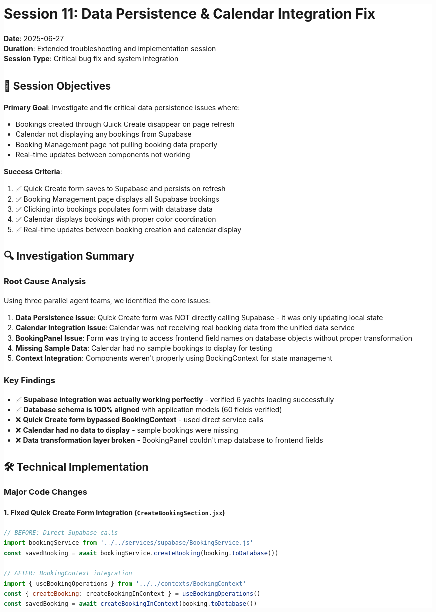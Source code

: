 # Session 11: Data Persistence & Calendar Integration Fix
**Date**: 2025-06-27  
**Duration**: Extended troubleshooting and implementation session  
**Session Type**: Critical bug fix and system integration  

## 🎯 Session Objectives

**Primary Goal**: Investigate and fix critical data persistence issues where:
- Bookings created through Quick Create disappear on page refresh
- Calendar not displaying any bookings from Supabase
- Booking Management page not pulling booking data properly
- Real-time updates between components not working

**Success Criteria**:
1. ✅ Quick Create form saves to Supabase and persists on refresh
2. ✅ Booking Management page displays all Supabase bookings 
3. ✅ Clicking into bookings populates form with database data
4. ✅ Calendar displays bookings with proper color coordination
5. ✅ Real-time updates between booking creation and calendar display

## 🔍 Investigation Summary

### Root Cause Analysis
Using three parallel agent teams, we identified the core issues:

1. **Data Persistence Issue**: Quick Create form was NOT directly calling Supabase - it was only updating local state
2. **Calendar Integration Issue**: Calendar was not receiving real booking data from the unified data service
3. **BookingPanel Issue**: Form was trying to access frontend field names on database objects without proper transformation
4. **Missing Sample Data**: Calendar had no sample bookings to display for testing
5. **Context Integration**: Components weren't properly using BookingContext for state management

### Key Findings
- ✅ **Supabase integration was actually working perfectly** - verified 6 yachts loading successfully
- ✅ **Database schema is 100% aligned** with application models (60 fields verified)
- ❌ **Quick Create form bypassed BookingContext** - used direct service calls
- ❌ **Calendar had no data to display** - sample bookings were missing
- ❌ **Data transformation layer broken** - BookingPanel couldn't map database to frontend fields

## 🛠️ Technical Implementation

### Major Code Changes

#### 1. Fixed Quick Create Form Integration (`CreateBookingSection.jsx`)
```javascript
// BEFORE: Direct Supabase calls
import bookingService from '../../services/supabase/BookingService.js'
const savedBooking = await bookingService.createBooking(booking.toDatabase())

// AFTER: BookingContext integration  
import { useBookingOperations } from '../../contexts/BookingContext'
const { createBooking: createBookingInContext } = useBookingOperations()
const savedBooking = await createBookingInContext(booking.toDatabase())
```
